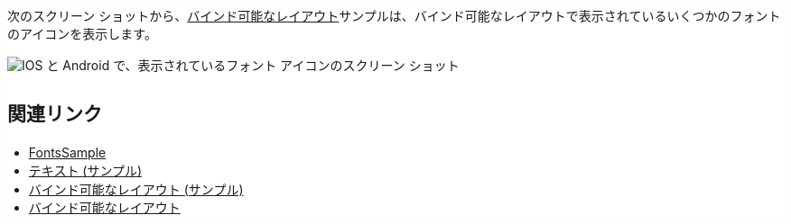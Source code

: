 次のスクリーン ショットから、[バインド可能なレイアウト](https://developer.xamarin.com/samples/xamarin-forms/UserInterface/BindableLayouts/)サンプルは、バインド可能なレイアウトで表示されているいくつかのフォントのアイコンを表示します。

![IOS と Android で、表示されているフォント アイコンのスクリーン ショット](fonts-images/font-image-source.png "イメージのビューに表示されているフォント アイコン")

## <a name="related-links"></a>関連リンク

- [FontsSample](https://developer.xamarin.com/samples/xamarin-forms/WorkingWithFonts/)
- [テキスト (サンプル)](https://developer.xamarin.com/samples/xamarin-forms/UserInterface/Text/)
- [バインド可能なレイアウト (サンプル)](https://developer.xamarin.com/samples/xamarin-forms/UserInterface/BindableLayouts/)
- [バインド可能なレイアウト](~/xamarin-forms/user-interface/layouts/bindable-layouts.md)
